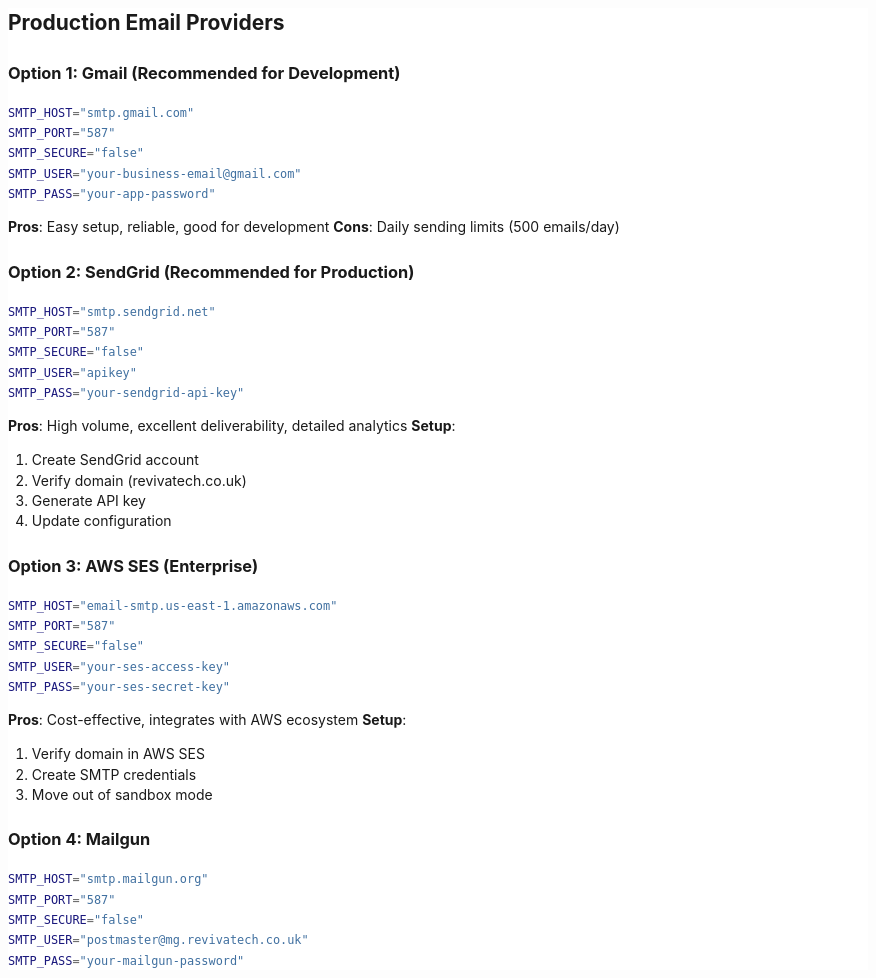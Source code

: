 ## Production Email Providers

### Option 1: Gmail (Recommended for Development)
```bash
SMTP_HOST="smtp.gmail.com"
SMTP_PORT="587"
SMTP_SECURE="false"
SMTP_USER="your-business-email@gmail.com"
SMTP_PASS="your-app-password"
```

**Pros**: Easy setup, reliable, good for development
**Cons**: Daily sending limits (500 emails/day)

### Option 2: SendGrid (Recommended for Production)
```bash
SMTP_HOST="smtp.sendgrid.net"
SMTP_PORT="587"
SMTP_SECURE="false"
SMTP_USER="apikey"
SMTP_PASS="your-sendgrid-api-key"
```

**Pros**: High volume, excellent deliverability, detailed analytics
**Setup**: 
1. Create SendGrid account
2. Verify domain (revivatech.co.uk)
3. Generate API key
4. Update configuration

### Option 3: AWS SES (Enterprise)
```bash
SMTP_HOST="email-smtp.us-east-1.amazonaws.com"
SMTP_PORT="587"
SMTP_SECURE="false"
SMTP_USER="your-ses-access-key"
SMTP_PASS="your-ses-secret-key"
```

**Pros**: Cost-effective, integrates with AWS ecosystem
**Setup**: 
1. Verify domain in AWS SES
2. Create SMTP credentials
3. Move out of sandbox mode

### Option 4: Mailgun
```bash
SMTP_HOST="smtp.mailgun.org"
SMTP_PORT="587"
SMTP_SECURE="false"
SMTP_USER="postmaster@mg.revivatech.co.uk"
SMTP_PASS="your-mailgun-password"
```
